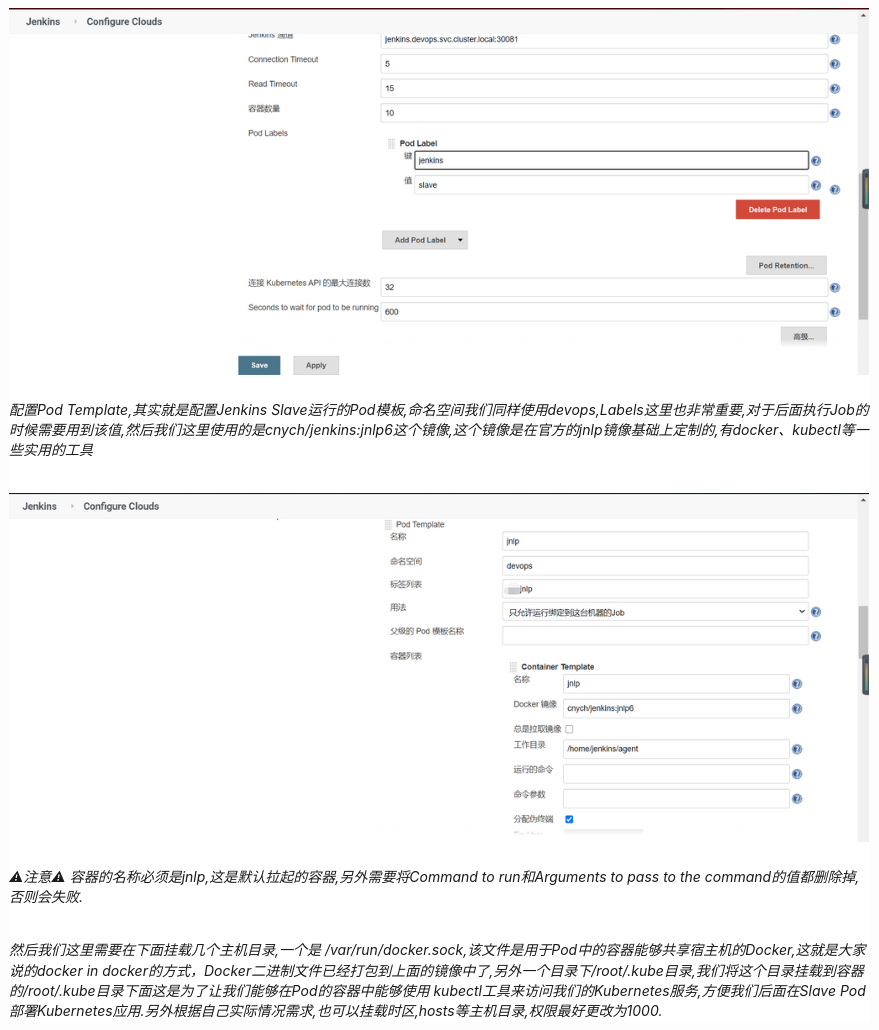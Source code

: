 ![图片说明](/img/jenkins-slave-static-dynamic/kubernetes-配置信息2-jenkins-dynamic.png)

###### 配置Pod Template,其实就是配置Jenkins Slave运行的Pod模板,命名空间我们同样使用devops,Labels这里也非常重要,对于后面执行Job的时候需要用到该值,然后我们这里使用的是cnych/jenkins:jnlp6这个镜像,这个镜像是在官方的jnlp镜像基础上定制的,有docker、kubectl等一些实用的工具
![图片说明](/img/jenkins-slave-static-dynamic/kubernetes-配置信息3-jenkins-dynamic.png)
###### ⚠注意⚠  容器的名称必须是jnlp,这是默认拉起的容器,另外需要将Command to run和Arguments to pass to the command的值都删除掉,否则会失败.

###### 然后我们这里需要在下面挂载几个主机目录,一个是 /var/run/docker.sock,该文件是用于Pod中的容器能够共享宿主机的Docker,这就是大家说的docker in docker的方式，Docker二进制文件已经打包到上面的镜像中了,另外一个目录下/root/.kube目录,我们将这个目录挂载到容器的/root/.kube目录下面这是为了让我们能够在Pod的容器中能够使用 kubectl工具来访问我们的Kubernetes服务,方便我们后面在Slave Pod部署Kubernetes应用.另外根据自己实际情况需求,也可以挂载时区,hosts等主机目录,权限最好更改为1000.
